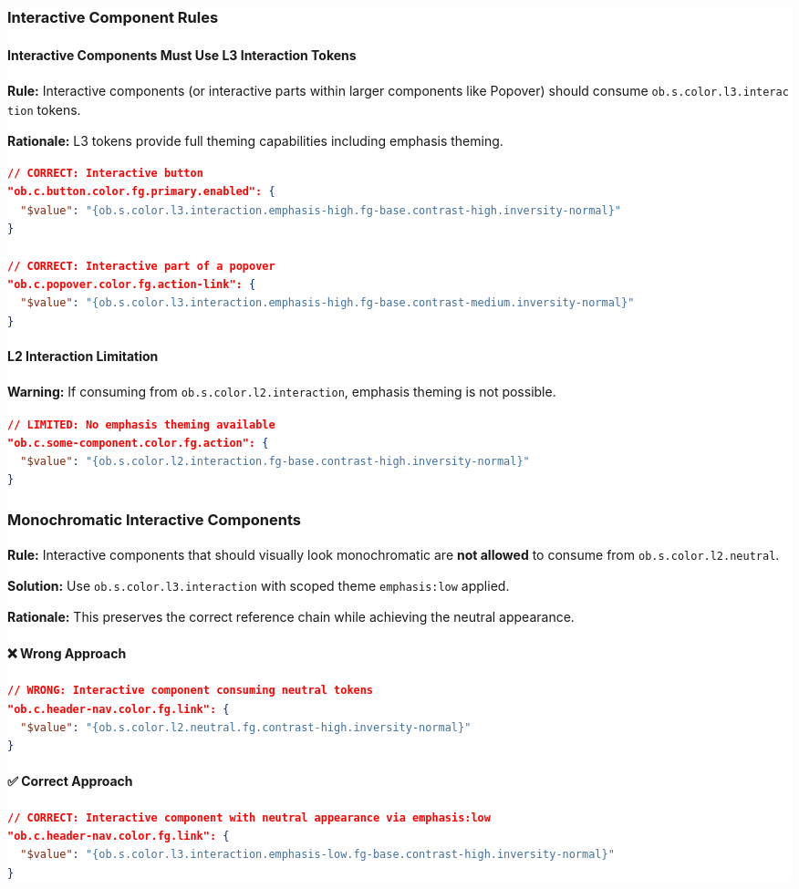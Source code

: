 ### Interactive Component Rules

#### Interactive Components Must Use L3 Interaction Tokens

**Rule:** Interactive components (or interactive parts within larger components like Popover) should consume `ob.s.color.l3.interaction` tokens.

**Rationale:** L3 tokens provide full theming capabilities including emphasis theming.

```json
// CORRECT: Interactive button
"ob.c.button.color.fg.primary.enabled": {
  "$value": "{ob.s.color.l3.interaction.emphasis-high.fg-base.contrast-high.inversity-normal}"
}

// CORRECT: Interactive part of a popover
"ob.c.popover.color.fg.action-link": {
  "$value": "{ob.s.color.l3.interaction.emphasis-high.fg-base.contrast-medium.inversity-normal}"
}
```

#### L2 Interaction Limitation

**Warning:** If consuming from `ob.s.color.l2.interaction`, emphasis theming is not possible.

```json
// LIMITED: No emphasis theming available
"ob.c.some-component.color.fg.action": {
  "$value": "{ob.s.color.l2.interaction.fg-base.contrast-high.inversity-normal}"
}
```

### Monochromatic Interactive Components

**Rule:** Interactive components that should visually look monochromatic are **not allowed** to consume from `ob.s.color.l2.neutral`.

**Solution:** Use `ob.s.color.l3.interaction` with scoped theme `emphasis:low` applied.

**Rationale:** This preserves the correct reference chain while achieving the neutral appearance.

#### ❌ Wrong Approach
```json
// WRONG: Interactive component consuming neutral tokens
"ob.c.header-nav.color.fg.link": {
  "$value": "{ob.s.color.l2.neutral.fg.contrast-high.inversity-normal}"
}
```

#### ✅ Correct Approach
```json
// CORRECT: Interactive component with neutral appearance via emphasis:low
"ob.c.header-nav.color.fg.link": {
  "$value": "{ob.s.color.l3.interaction.emphasis-low.fg-base.contrast-high.inversity-normal}"
}
```
